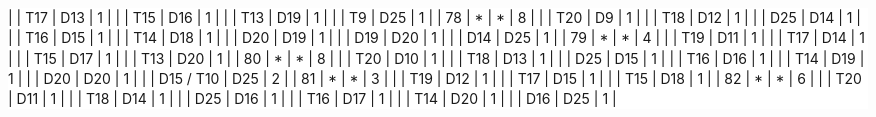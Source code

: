 |       |          T17 | D13 |  1 |
|       |          T15 | D16 |  1 |
|       |          T13 | D19 |  1 |
|       |           T9 | D25 |  1 |
|    78 |            * |   * |  8 |
|       |          T20 |  D9 |  1 |
|       |          T18 | D12 |  1 |
|       |          D25 | D14 |  1 |
|       |          T16 | D15 |  1 |
|       |          T14 | D18 |  1 |
|       |          D20 | D19 |  1 |
|       |          D19 | D20 |  1 |
|       |          D14 | D25 |  1 |
|    79 |            * |   * |  4 |
|       |          T19 | D11 |  1 |
|       |          T17 | D14 |  1 |
|       |          T15 | D17 |  1 |
|       |          T13 | D20 |  1 |
|    80 |            * |   * |  8 |
|       |          T20 | D10 |  1 |
|       |          T18 | D13 |  1 |
|       |          D25 | D15 |  1 |
|       |          T16 | D16 |  1 |
|       |          T14 | D19 |  1 |
|       |          D20 | D20 |  1 |
|       |    D15 / T10 | D25 |  2 |
|    81 |            * |   * |  3 |
|       |          T19 | D12 |  1 |
|       |          T17 | D15 |  1 |
|       |          T15 | D18 |  1 |
|    82 |            * |   * |  6 |
|       |          T20 | D11 |  1 |
|       |          T18 | D14 |  1 |
|       |          D25 | D16 |  1 |
|       |          T16 | D17 |  1 |
|       |          T14 | D20 |  1 |
|       |          D16 | D25 |  1 |
